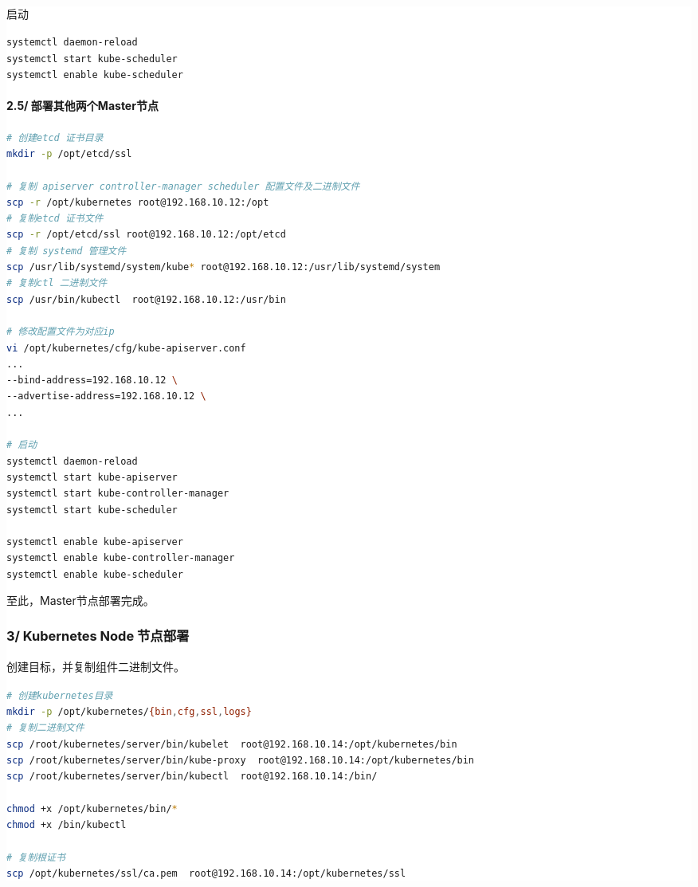 启动

```bash
systemctl daemon-reload
systemctl start kube-scheduler
systemctl enable kube-scheduler
```

#### 2.5/ 部署其他两个Master节点

```bash
# 创建etcd 证书目录
mkdir -p /opt/etcd/ssl

# 复制 apiserver controller-manager scheduler 配置文件及二进制文件
scp -r /opt/kubernetes root@192.168.10.12:/opt
# 复制etcd 证书文件
scp -r /opt/etcd/ssl root@192.168.10.12:/opt/etcd
# 复制 systemd 管理文件
scp /usr/lib/systemd/system/kube* root@192.168.10.12:/usr/lib/systemd/system
# 复制ctl 二进制文件
scp /usr/bin/kubectl  root@192.168.10.12:/usr/bin

# 修改配置文件为对应ip 
vi /opt/kubernetes/cfg/kube-apiserver.conf 
...
--bind-address=192.168.10.12 \
--advertise-address=192.168.10.12 \
...

# 启动
systemctl daemon-reload
systemctl start kube-apiserver
systemctl start kube-controller-manager
systemctl start kube-scheduler

systemctl enable kube-apiserver
systemctl enable kube-controller-manager
systemctl enable kube-scheduler
```

至此，Master节点部署完成。


### 3/ Kubernetes Node 节点部署

创建目标，并复制组件二进制文件。

```bash
# 创建kubernetes目录
mkdir -p /opt/kubernetes/{bin,cfg,ssl,logs} 
# 复制二进制文件
scp /root/kubernetes/server/bin/kubelet  root@192.168.10.14:/opt/kubernetes/bin
scp /root/kubernetes/server/bin/kube-proxy  root@192.168.10.14:/opt/kubernetes/bin
scp /root/kubernetes/server/bin/kubectl  root@192.168.10.14:/bin/

chmod +x /opt/kubernetes/bin/*
chmod +x /bin/kubectl 

# 复制根证书
scp /opt/kubernetes/ssl/ca.pem  root@192.168.10.14:/opt/kubernetes/ssl

```
